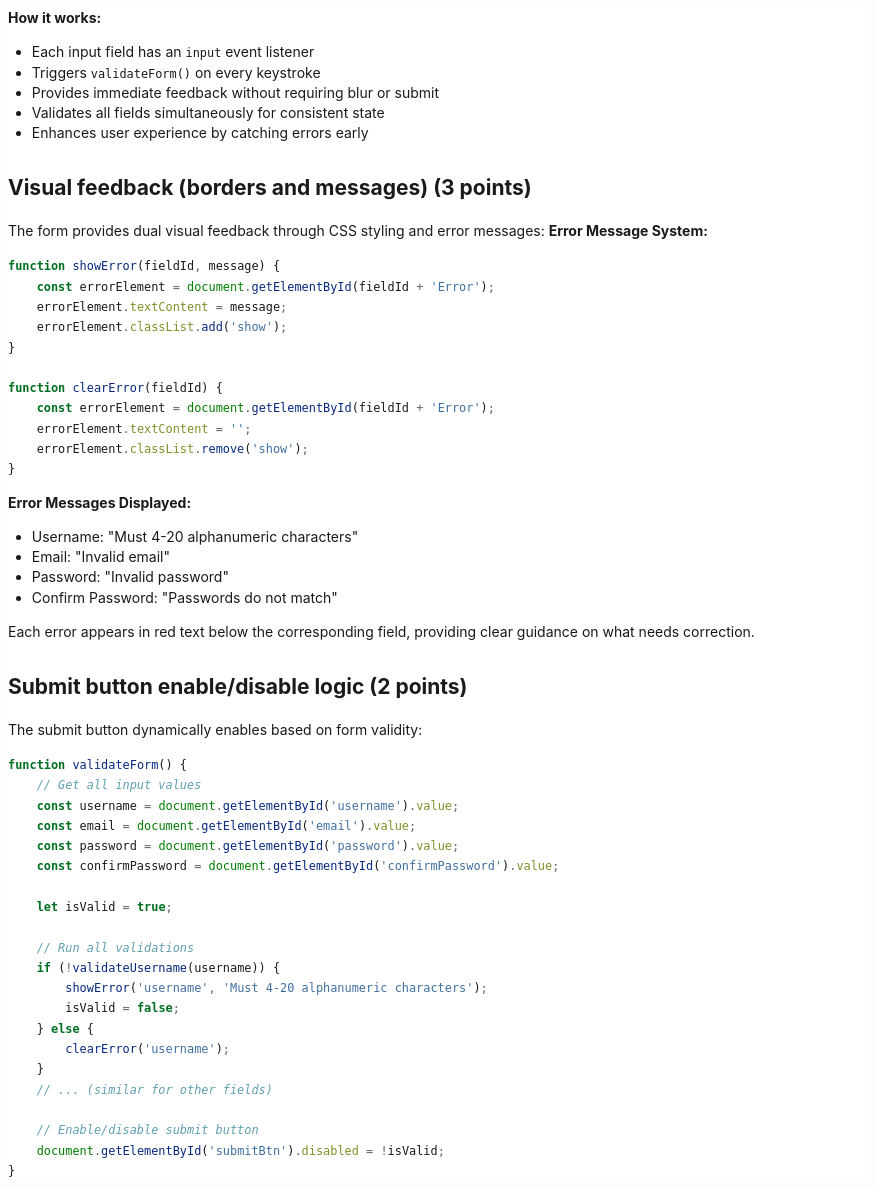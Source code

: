 **How it works:**
- Each input field has an `input` event listener
- Triggers `validateForm()` on every keystroke
- Provides immediate feedback without requiring blur or submit
- Validates all fields simultaneously for consistent state
- Enhances user experience by catching errors early

## Visual feedback (borders and messages) (3 points)

The form provides dual visual feedback through CSS styling and error messages:
**Error Message System:**
```javascript
function showError(fieldId, message) {
    const errorElement = document.getElementById(fieldId + 'Error');
    errorElement.textContent = message;
    errorElement.classList.add('show');
}

function clearError(fieldId) {
    const errorElement = document.getElementById(fieldId + 'Error');
    errorElement.textContent = '';
    errorElement.classList.remove('show');
}
```

**Error Messages Displayed:**
- Username: "Must 4-20 alphanumeric characters"
- Email: "Invalid email"
- Password: "Invalid password"
- Confirm Password: "Passwords do not match"

Each error appears in red text below the corresponding field, providing clear guidance on what needs correction.

## Submit button enable/disable logic (2 points)

The submit button dynamically enables based on form validity:

```javascript
function validateForm() {
    // Get all input values
    const username = document.getElementById('username').value;
    const email = document.getElementById('email').value;
    const password = document.getElementById('password').value;
    const confirmPassword = document.getElementById('confirmPassword').value;

    let isValid = true;

    // Run all validations
    if (!validateUsername(username)) {
        showError('username', 'Must 4-20 alphanumeric characters');
        isValid = false;
    } else {
        clearError('username');
    }
    // ... (similar for other fields)

    // Enable/disable submit button
    document.getElementById('submitBtn').disabled = !isValid;
}
```
